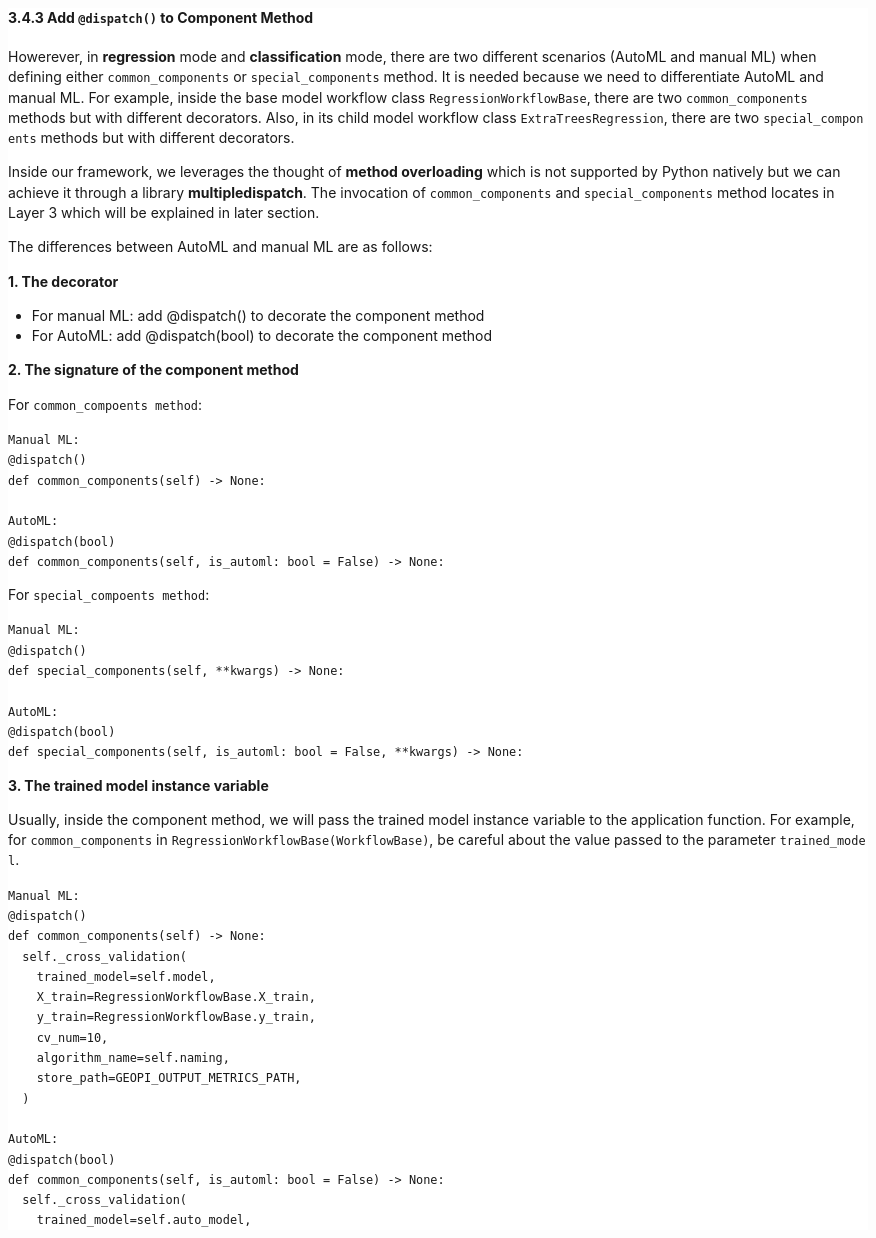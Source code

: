 
#### 3.4.3 Add `@dispatch()` to Component Method

Howerever, in **regression** mode and **classification** mode, there are two different scenarios (AutoML and manual ML) when defining either `common_components` or `special_components` method. It is needed because we need to differentiate AutoML and manual ML. For example, inside the base model workflow class `RegressionWorkflowBase`, there are two `common_components` methods but with different decorators. Also, in its child model workflow class `ExtraTreesRegression`, there are two `special_components` methods but with different decorators.

Inside our framework, we leverages the thought of **method overloading** which is not supported by Python natively but we can achieve it through a library **multipledispatch**. The invocation of `common_components` and `special_components` method locates in Layer 3 which will be explained in later section.

The differences between AutoML and manual ML are as follows:

**1. The decorator**

+ For manual ML: add @dispatch() to decorate the component method
+ For AutoML: add @dispatch(bool) to decorate the component method

**2. The signature of the component method**

For `common_compoents method`:
```
Manual ML:
@dispatch()
def common_components(self) -> None:

AutoML:
@dispatch(bool)
def common_components(self, is_automl: bool = False) -> None:
```

For `special_compoents method`:
```
Manual ML:
@dispatch()
def special_components(self, **kwargs) -> None:

AutoML:
@dispatch(bool)
def special_components(self, is_automl: bool = False, **kwargs) -> None:
```

**3. The trained model instance variable**

Usually, inside the component method, we will pass the trained model instance variable to the application function. For example, for `common_components` in `RegressionWorkflowBase(WorkflowBase)`, be careful about the value passed to the parameter `trained_model`.

```
Manual ML:
@dispatch()
def common_components(self) -> None:
  self._cross_validation(
    trained_model=self.model,
    X_train=RegressionWorkflowBase.X_train,
    y_train=RegressionWorkflowBase.y_train,
    cv_num=10,
    algorithm_name=self.naming,
    store_path=GEOPI_OUTPUT_METRICS_PATH,
  )

AutoML:
@dispatch(bool)
def common_components(self, is_automl: bool = False) -> None:
  self._cross_validation(
    trained_model=self.auto_model,
```